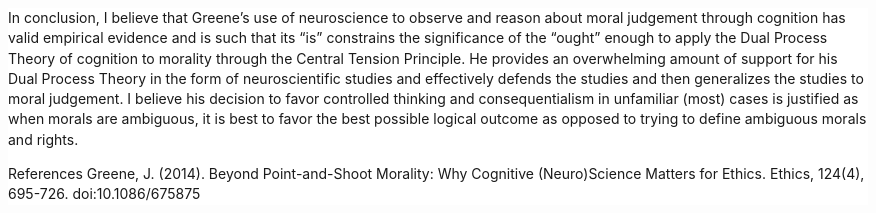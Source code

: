 In conclusion, I believe that Greene’s use of neuroscience to observe and reason about moral judgement through
cognition has valid empirical evidence and is such that its “is” constrains the significance of the “ought” 
enough to apply the Dual Process Theory of cognition to morality through the Central Tension Principle. He
provides an overwhelming amount of support for his Dual Process Theory in the form of neuroscientific studies
and effectively defends the studies and then generalizes the studies to moral judgement. I believe his decision
to favor controlled thinking and consequentialism in unfamiliar (most) cases is justified as when morals are 
ambiguous, it is best to favor the best possible logical outcome as opposed to trying to define ambiguous
morals and rights. 

References
Greene, J. (2014). Beyond Point-and-Shoot Morality: Why Cognitive (Neuro)Science Matters for Ethics. Ethics, 124(4), 695-726. doi:10.1086/675875